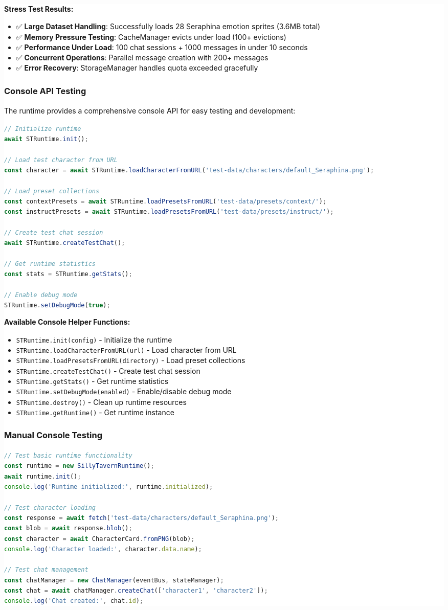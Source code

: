 **Stress Test Results:**
- ✅ **Large Dataset Handling**: Successfully loads 28 Seraphina emotion sprites (3.6MB total)
- ✅ **Memory Pressure Testing**: CacheManager evicts under load (100+ evictions)
- ✅ **Performance Under Load**: 100 chat sessions + 1000 messages in under 10 seconds
- ✅ **Concurrent Operations**: Parallel message creation with 200+ messages
- ✅ **Error Recovery**: StorageManager handles quota exceeded gracefully

### Console API Testing

The runtime provides a comprehensive console API for easy testing and development:

```javascript
// Initialize runtime
await STRuntime.init();

// Load test character from URL
const character = await STRuntime.loadCharacterFromURL('test-data/characters/default_Seraphina.png');

// Load preset collections
const contextPresets = await STRuntime.loadPresetsFromURL('test-data/presets/context/');
const instructPresets = await STRuntime.loadPresetsFromURL('test-data/presets/instruct/');

// Create test chat session
await STRuntime.createTestChat();

// Get runtime statistics
const stats = STRuntime.getStats();

// Enable debug mode
STRuntime.setDebugMode(true);
```

**Available Console Helper Functions:**
- `STRuntime.init(config)` - Initialize the runtime
- `STRuntime.loadCharacterFromURL(url)` - Load character from URL
- `STRuntime.loadPresetsFromURL(directory)` - Load preset collections
- `STRuntime.createTestChat()` - Create test chat session
- `STRuntime.getStats()` - Get runtime statistics
- `STRuntime.setDebugMode(enabled)` - Enable/disable debug mode
- `STRuntime.destroy()` - Clean up runtime resources
- `STRuntime.getRuntime()` - Get runtime instance

### Manual Console Testing

```javascript
// Test basic runtime functionality
const runtime = new SillyTavernRuntime();
await runtime.init();
console.log('Runtime initialized:', runtime.initialized);

// Test character loading
const response = await fetch('test-data/characters/default_Seraphina.png');
const blob = await response.blob();
const character = await CharacterCard.fromPNG(blob);
console.log('Character loaded:', character.data.name);

// Test chat management
const chatManager = new ChatManager(eventBus, stateManager);
const chat = await chatManager.createChat(['character1', 'character2']);
console.log('Chat created:', chat.id);
```
